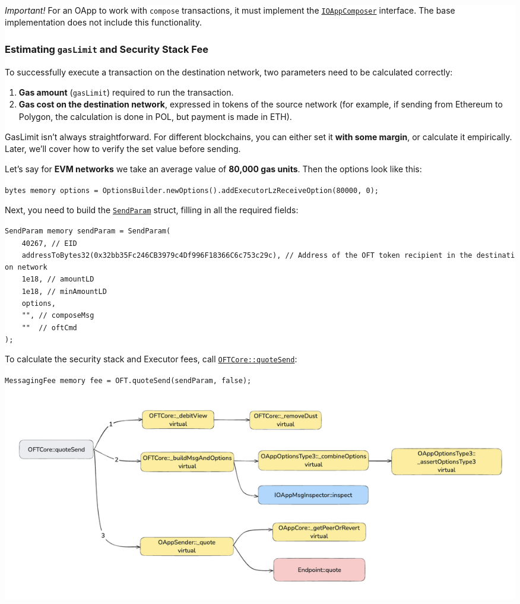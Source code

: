 *Important!* For an OApp to work with `compose` transactions, it must implement the [`IOAppComposer`](https://github.com/LayerZero-Labs/devtools/blob/05443835db976b7a528b883b19ddf02cb7f36d89/packages/oapp-evm/contracts/oapp/interfaces/IOAppComposer.sol) interface. The base implementation does not include this functionality.

### Estimating `gasLimit` and Security Stack Fee

To successfully execute a transaction on the destination network, two parameters need to be calculated correctly:

1. **Gas amount** (`gasLimit`) required to run the transaction.  
2. **Gas cost on the destination network**, expressed in tokens of the source network (for example, if sending from Ethereum to Polygon, the calculation is done in POL, but payment is made in ETH).  

GasLimit isn’t always straightforward. For different blockchains, you can either set it **with some margin**, or calculate it empirically. Later, we’ll cover how to verify the set value before sending.

Let’s say for **EVM networks** we take an average value of **80,000 gas units**. Then the options look like this:  

```solidity
bytes memory options = OptionsBuilder.newOptions().addExecutorLzReceiveOption(80000, 0);
```

Next, you need to build the [`SendParam`](https://github.com/LayerZero-Labs/devtools/blob/05443835db976b7a528b883b19ddf02cb7f36d89/packages/oft-evm/contracts/interfaces/IOFT.sol#L10) struct, filling in all the required fields:  

```solidity
SendParam memory sendParam = SendParam(
    40267, // EID
    addressToBytes32(0x32bb35Fc246CB3979c4Df996F18366C6c753c29c), // Address of the OFT token recipient in the destination network
    1e18, // amountLD
    1e18, // minAmountLD
    options,
    "", // composeMsg
    ""  // oftCmd
);
```

To calculate the security stack and Executor fees, call [`OFTCore::quoteSend`](https://github.com/LayerZero-Labs/devtools/blob/05443835db976b7a528b883b19ddf02cb7f36d89/packages/oft-evm/contracts/OFTCore.sol#L145):  

```solidity
MessagingFee memory fee = OFT.quoteSend(sendParam, false);
```

![oft-core-quote-send](./img/oft-core-quote-send.png)  